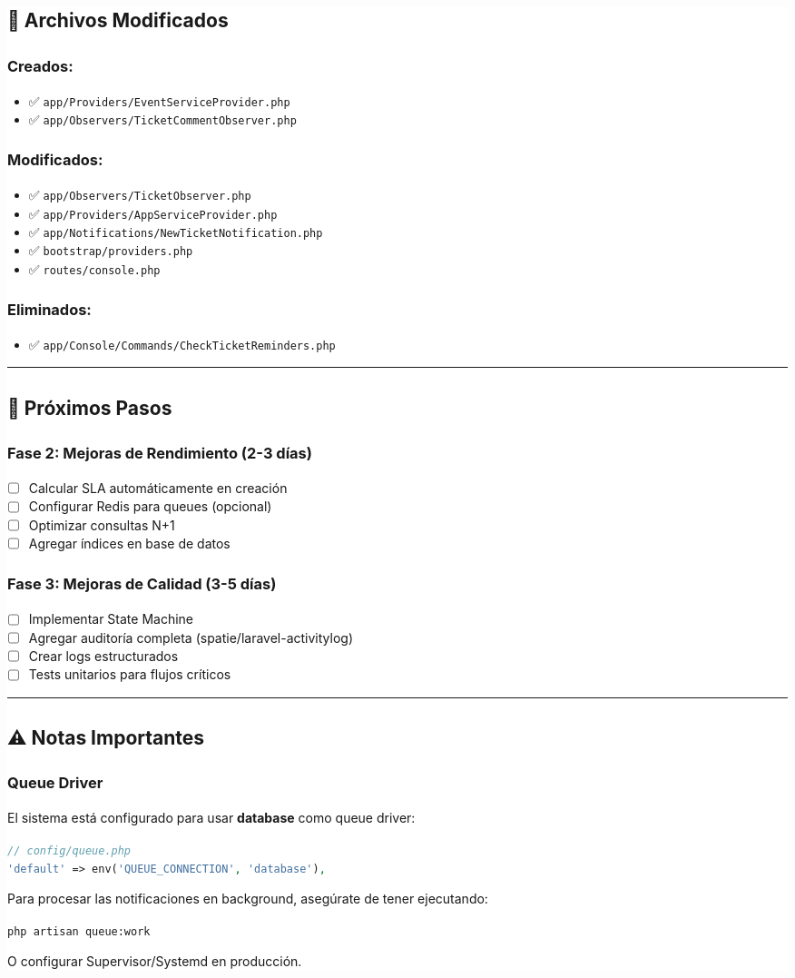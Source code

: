 
## 📝 Archivos Modificados

### Creados:
- ✅ `app/Providers/EventServiceProvider.php`
- ✅ `app/Observers/TicketCommentObserver.php`

### Modificados:
- ✅ `app/Observers/TicketObserver.php`
- ✅ `app/Providers/AppServiceProvider.php`
- ✅ `app/Notifications/NewTicketNotification.php`
- ✅ `bootstrap/providers.php`
- ✅ `routes/console.php`

### Eliminados:
- ✅ `app/Console/Commands/CheckTicketReminders.php`

---

## 🚀 Próximos Pasos

### Fase 2: Mejoras de Rendimiento (2-3 días)
- [ ] Calcular SLA automáticamente en creación
- [ ] Configurar Redis para queues (opcional)
- [ ] Optimizar consultas N+1
- [ ] Agregar índices en base de datos

### Fase 3: Mejoras de Calidad (3-5 días)
- [ ] Implementar State Machine
- [ ] Agregar auditoría completa (spatie/laravel-activitylog)
- [ ] Crear logs estructurados
- [ ] Tests unitarios para flujos críticos

---

## ⚠️ Notas Importantes

### Queue Driver
El sistema está configurado para usar **database** como queue driver:
```php
// config/queue.php
'default' => env('QUEUE_CONNECTION', 'database'),
```

Para procesar las notificaciones en background, asegúrate de tener ejecutando:
```bash
php artisan queue:work
```

O configurar Supervisor/Systemd en producción.
